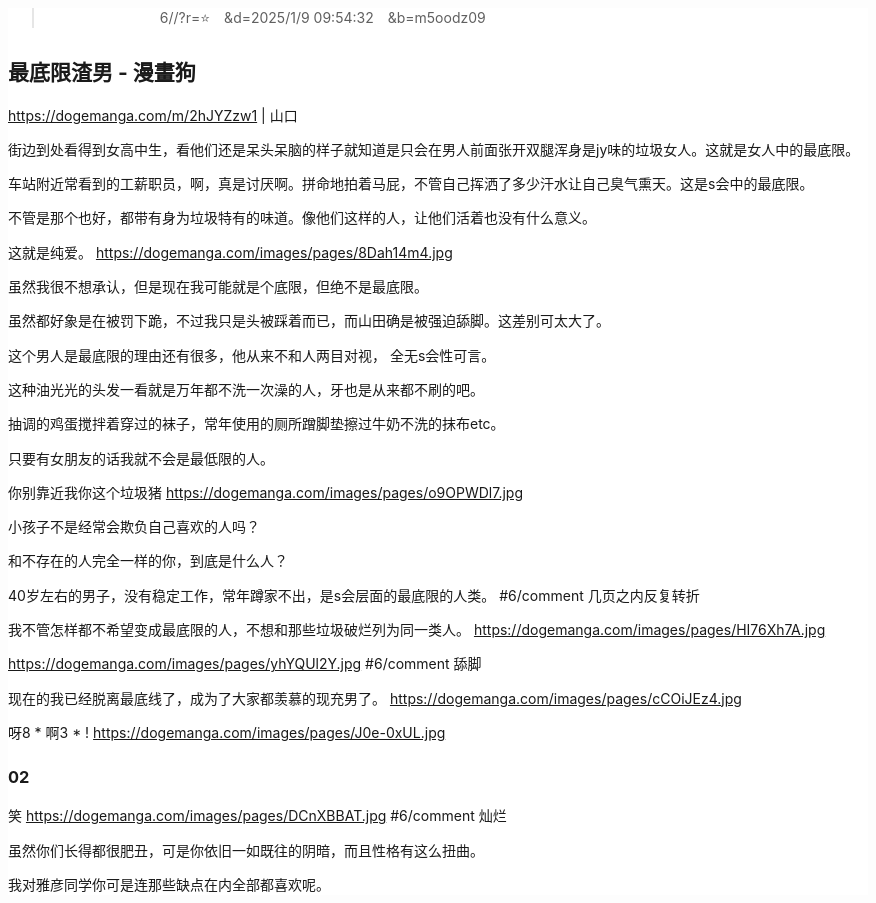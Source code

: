 
>　　　　　　　　6//?r=⭐　&d=2025/1/9 09:54:32　&b=m5oodz09
## 最底限渣男 - 漫畫狗
https://dogemanga.com/m/2hJYZzw1
|
山口

街边到处看得到女高中生，看他们还是呆头呆脑的样子就知道是只会在男人前面张开双腿浑身是jy味的垃圾女人。这就是女人中的最底限。

车站附近常看到的工薪职员，啊，真是讨厌啊。拼命地拍着马屁，不管自己挥洒了多少汗水让自己臭气熏天。这是s会中的最底限。

不管是那个也好，都带有身为垃圾特有的味道。像他们这样的人，让他们活着也没有什么意义。

这就是纯爱。
https://dogemanga.com/images/pages/8Dah14m4.jpg

虽然我很不想承认，但是现在我可能就是个底限，但绝不是最底限。

虽然都好象是在被罚下跪，不过我只是头被踩着而已，而山田确是被强迫舔脚。这差别可太大了。

这个男人是最底限的理由还有很多，他从来不和人两目对视，
全无s会性可言。

这种油光光的头发一看就是万年都不洗一次澡的人，牙也是从来都不刷的吧。

抽调的鸡蛋搅拌着穿过的袜子，常年使用的厕所蹭脚垫擦过牛奶不洗的抹布etc。

只要有女朋友的话我就不会是最低限的人。

你别靠近我你这个垃圾猪
https://dogemanga.com/images/pages/o9OPWDl7.jpg

小孩子不是经常会欺负自己喜欢的人吗？

和不存在的人完全一样的你，到底是什么人？

40岁左右的男子，没有稳定工作，常年蹲家不出，是s会层面的最底限的人类。
#6/comment 几页之内反复转折

我不管怎样都不希望变成最底限的人，不想和那些垃圾破烂列为同一类人。
https://dogemanga.com/images/pages/HI76Xh7A.jpg

https://dogemanga.com/images/pages/yhYQUl2Y.jpg
#6/comment 舔脚

现在的我已经脱离最底线了，成为了大家都羡慕的现充男了。
https://dogemanga.com/images/pages/cCOiJEz4.jpg

呀8 * 啊3 * !
https://dogemanga.com/images/pages/J0e-0xUL.jpg
### 02
笑
https://dogemanga.com/images/pages/DCnXBBAT.jpg
#6/comment 灿烂

虽然你们长得都很肥丑，可是你依旧一如既往的阴暗，而且性格有这么扭曲。

我对雅彦同学你可是连那些缺点在内全部都喜欢呢。
